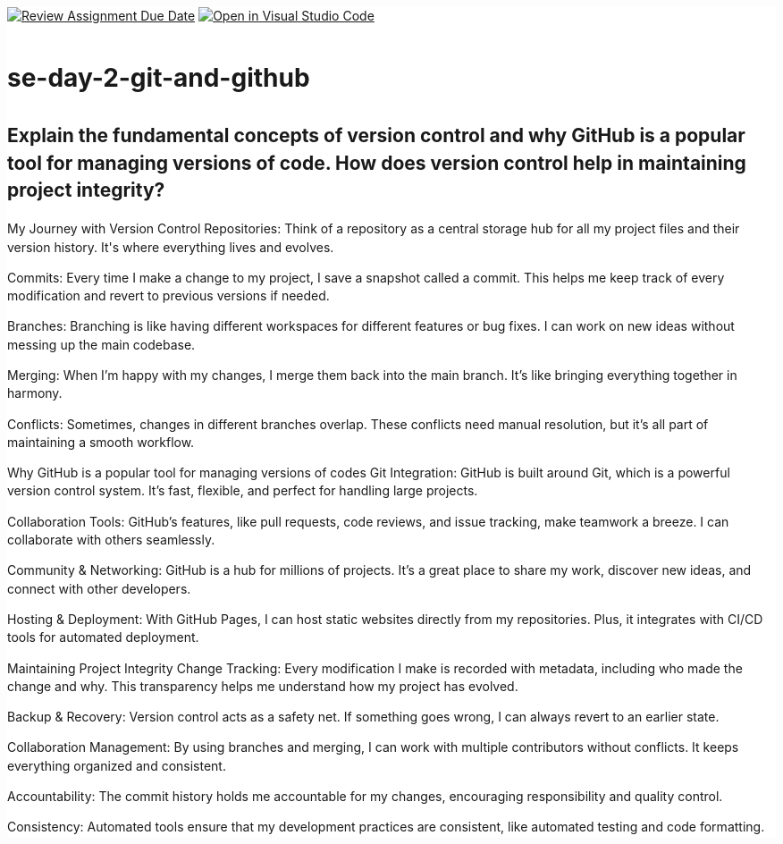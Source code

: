 [![Review Assignment Due Date](https://classroom.github.com/assets/deadline-readme-button-22041afd0340ce965d47ae6ef1cefeee28c7c493a6346c4f15d667ab976d596c.svg)](https://classroom.github.com/a/8wgCKhpZ)
[![Open in Visual Studio Code](https://classroom.github.com/assets/open-in-vscode-2e0aaae1b6195c2367325f4f02e2d04e9abb55f0b24a779b69b11b9e10269abc.svg)](https://classroom.github.com/online_ide?assignment_repo_id=18451238&assignment_repo_type=AssignmentRepo)
# se-day-2-git-and-github
## Explain the fundamental concepts of version control and why GitHub is a popular tool for managing versions of code. How does version control help in maintaining project integrity?
My Journey with Version Control
Repositories: Think of a repository as a central storage hub for all my project files and their version history. It's where everything lives and evolves.

Commits: Every time I make a change to my project, I save a snapshot called a commit. This helps me keep track of every modification and revert to previous versions if needed.

Branches: Branching is like having different workspaces for different features or bug fixes. I can work on new ideas without messing up the main codebase.

Merging: When I’m happy with my changes, I merge them back into the main branch. It’s like bringing everything together in harmony.

Conflicts: Sometimes, changes in different branches overlap. These conflicts need manual resolution, but it’s all part of maintaining a smooth workflow.

Why GitHub is a popular tool for managing versions of codes
Git Integration: GitHub is built around Git, which is a powerful version control system. It’s fast, flexible, and perfect for handling large projects.

Collaboration Tools: GitHub’s features, like pull requests, code reviews, and issue tracking, make teamwork a breeze. I can collaborate with others seamlessly.

Community & Networking: GitHub is a hub for millions of projects. It’s a great place to share my work, discover new ideas, and connect with other developers.

Hosting & Deployment: With GitHub Pages, I can host static websites directly from my repositories. Plus, it integrates with CI/CD tools for automated deployment.

Maintaining Project Integrity
Change Tracking: Every modification I make is recorded with metadata, including who made the change and why. This transparency helps me understand how my project has evolved.

Backup & Recovery: Version control acts as a safety net. If something goes wrong, I can always revert to an earlier state.

Collaboration Management: By using branches and merging, I can work with multiple contributors without conflicts. It keeps everything organized and consistent.

Accountability: The commit history holds me accountable for my changes, encouraging responsibility and quality control.

Consistency: Automated tools ensure that my development practices are consistent, like automated testing and code formatting.
